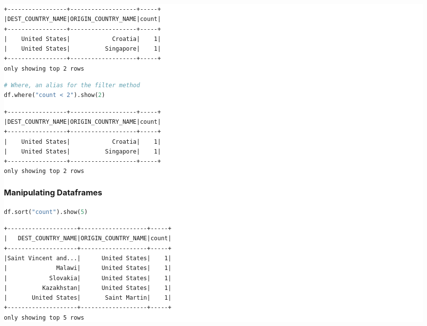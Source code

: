 
    +-----------------+-------------------+-----+
    |DEST_COUNTRY_NAME|ORIGIN_COUNTRY_NAME|count|
    +-----------------+-------------------+-----+
    |    United States|            Croatia|    1|
    |    United States|          Singapore|    1|
    +-----------------+-------------------+-----+
    only showing top 2 rows
    
    



```python
# Where, an alias for the filter method
df.where("count < 2").show(2)
```


    +-----------------+-------------------+-----+
    |DEST_COUNTRY_NAME|ORIGIN_COUNTRY_NAME|count|
    +-----------------+-------------------+-----+
    |    United States|            Croatia|    1|
    |    United States|          Singapore|    1|
    +-----------------+-------------------+-----+
    only showing top 2 rows
    
    


### Manipulating Dataframes


```python
df.sort("count").show(5)
```


    +--------------------+-------------------+-----+
    |   DEST_COUNTRY_NAME|ORIGIN_COUNTRY_NAME|count|
    +--------------------+-------------------+-----+
    |Saint Vincent and...|      United States|    1|
    |              Malawi|      United States|    1|
    |            Slovakia|      United States|    1|
    |          Kazakhstan|      United States|    1|
    |       United States|       Saint Martin|    1|
    +--------------------+-------------------+-----+
    only showing top 5 rows
    
    
